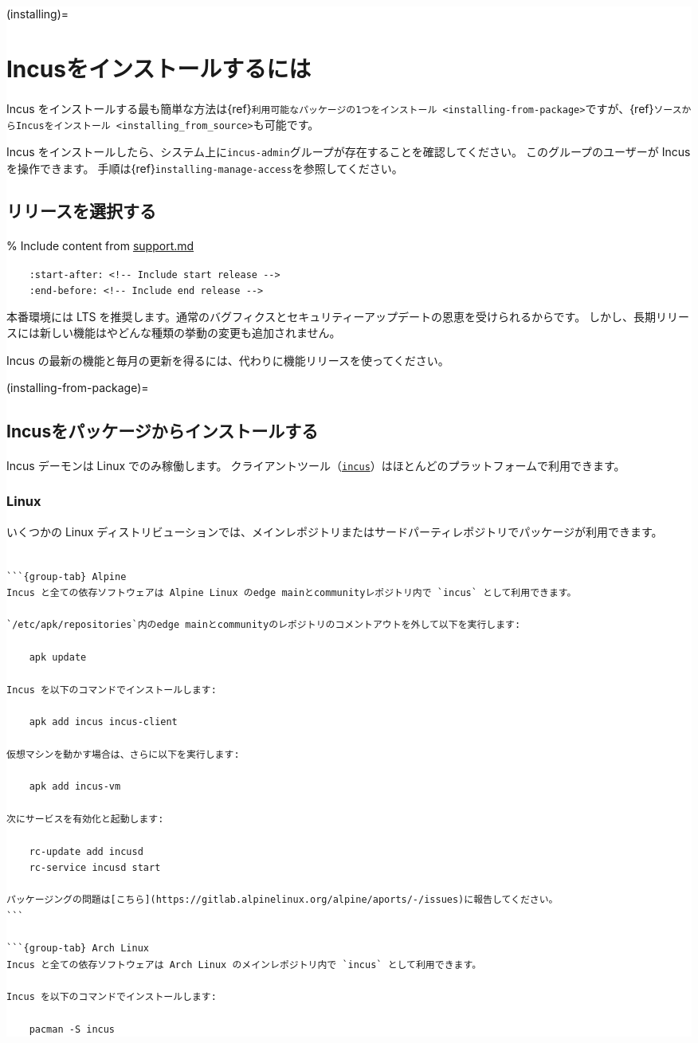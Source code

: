 (installing)=
# Incusをインストールするには

Incus をインストールする最も簡単な方法は{ref}`利用可能なパッケージの1つをインストール <installing-from-package>`ですが、{ref}`ソースからIncusをインストール <installing_from_source>`も可能です。

Incus をインストールしたら、システム上に`incus-admin`グループが存在することを確認してください。
このグループのユーザーが Incus を操作できます。
手順は{ref}`installing-manage-access`を参照してください。

## リリースを選択する

% Include content from [support.md](support.md)
```{include} support.md
    :start-after: <!-- Include start release -->
    :end-before: <!-- Include end release -->
```

本番環境には LTS を推奨します。通常のバグフィクスとセキュリティーアップデートの恩恵を受けられるからです。
しかし、長期リリースには新しい機能はやどんな種類の挙動の変更も追加されません。

Incus の最新の機能と毎月の更新を得るには、代わりに機能リリースを使ってください。

(installing-from-package)=
## Incusをパッケージからインストールする

Incus デーモンは Linux でのみ稼働します。
クライアントツール（[`incus`](incus.md)）はほとんどのプラットフォームで利用できます。

### Linux

いくつかの Linux ディストリビューションでは、メインレポジトリまたはサードパーティレポジトリでパッケージが利用できます。

````{tabs}

```{group-tab} Alpine
Incus と全ての依存ソフトウェアは Alpine Linux のedge mainとcommunityレポジトリ内で `incus` として利用できます。

`/etc/apk/repositories`内のedge mainとcommunityのレポジトリのコメントアウトを外して以下を実行します:

    apk update

Incus を以下のコマンドでインストールします:

    apk add incus incus-client

仮想マシンを動かす場合は、さらに以下を実行します:

    apk add incus-vm

次にサービスを有効化と起動します:

    rc-update add incusd
    rc-service incusd start

パッケージングの問題は[こちら](https://gitlab.alpinelinux.org/alpine/aports/-/issues)に報告してください。
```

```{group-tab} Arch Linux
Incus と全ての依存ソフトウェアは Arch Linux のメインレポジトリ内で `incus` として利用できます。

Incus を以下のコマンドでインストールします:

    pacman -S incus

````